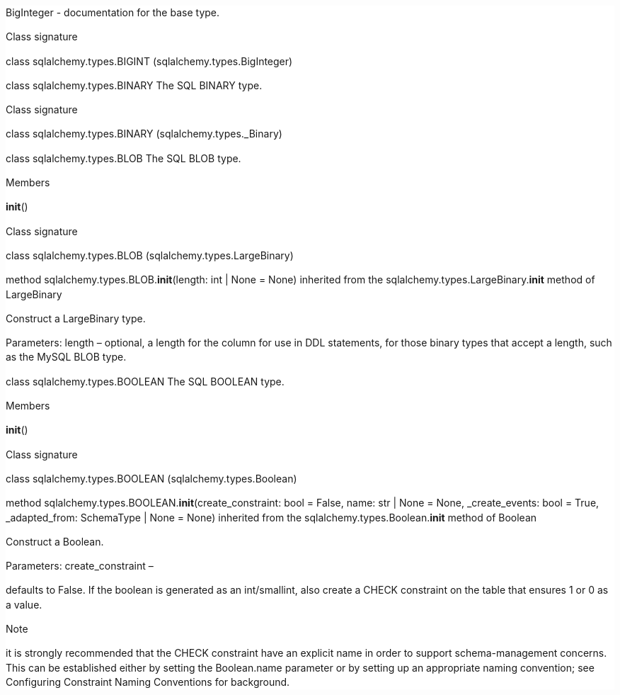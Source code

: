 BigInteger - documentation for the base type.

Class signature

class sqlalchemy.types.BIGINT (sqlalchemy.types.BigInteger)

class sqlalchemy.types.BINARY
The SQL BINARY type.

Class signature

class sqlalchemy.types.BINARY (sqlalchemy.types._Binary)

class sqlalchemy.types.BLOB
The SQL BLOB type.

Members

__init__()

Class signature

class sqlalchemy.types.BLOB (sqlalchemy.types.LargeBinary)

method sqlalchemy.types.BLOB.__init__(length: int | None = None)
inherited from the sqlalchemy.types.LargeBinary.__init__ method of LargeBinary

Construct a LargeBinary type.

Parameters:
length – optional, a length for the column for use in DDL statements, for those binary types that accept a length, such as the MySQL BLOB type.

class sqlalchemy.types.BOOLEAN
The SQL BOOLEAN type.

Members

__init__()

Class signature

class sqlalchemy.types.BOOLEAN (sqlalchemy.types.Boolean)

method sqlalchemy.types.BOOLEAN.__init__(create_constraint: bool = False, name: str | None = None, _create_events: bool = True, _adapted_from: SchemaType | None = None)
inherited from the sqlalchemy.types.Boolean.__init__ method of Boolean

Construct a Boolean.

Parameters:
create_constraint –

defaults to False. If the boolean is generated as an int/smallint, also create a CHECK constraint on the table that ensures 1 or 0 as a value.

Note

it is strongly recommended that the CHECK constraint have an explicit name in order to support schema-management concerns. This can be established either by setting the Boolean.name parameter or by setting up an appropriate naming convention; see Configuring Constraint Naming Conventions for background.
